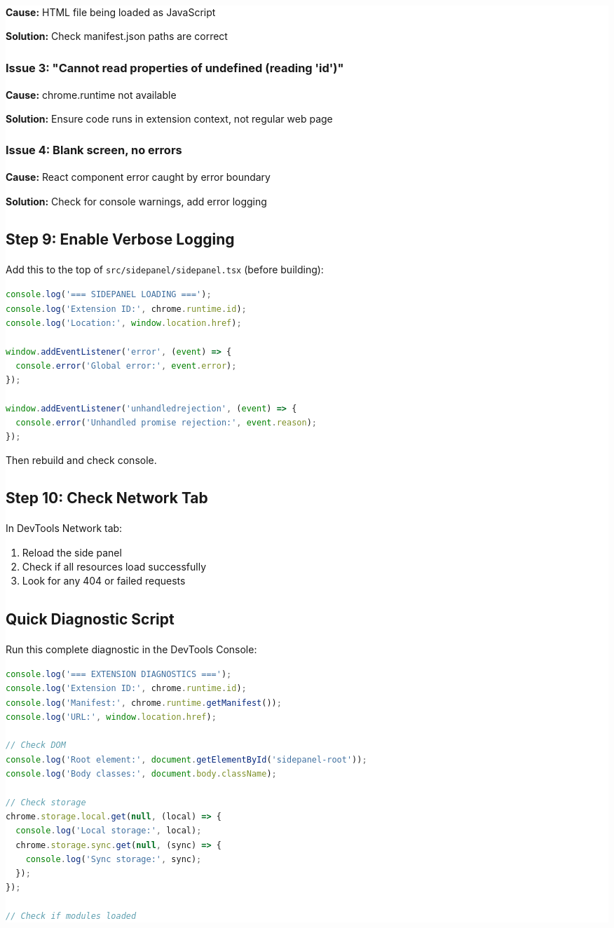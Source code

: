 **Cause:** HTML file being loaded as JavaScript

**Solution:** Check manifest.json paths are correct

### Issue 3: "Cannot read properties of undefined (reading 'id')"

**Cause:** chrome.runtime not available

**Solution:** Ensure code runs in extension context, not regular web page

### Issue 4: Blank screen, no errors

**Cause:** React component error caught by error boundary

**Solution:** Check for console warnings, add error logging

## Step 9: Enable Verbose Logging

Add this to the top of `src/sidepanel/sidepanel.tsx` (before building):

```typescript
console.log('=== SIDEPANEL LOADING ===');
console.log('Extension ID:', chrome.runtime.id);
console.log('Location:', window.location.href);

window.addEventListener('error', (event) => {
  console.error('Global error:', event.error);
});

window.addEventListener('unhandledrejection', (event) => {
  console.error('Unhandled promise rejection:', event.reason);
});
```

Then rebuild and check console.

## Step 10: Check Network Tab

In DevTools Network tab:
1. Reload the side panel
2. Check if all resources load successfully
3. Look for any 404 or failed requests

## Quick Diagnostic Script

Run this complete diagnostic in the DevTools Console:

```javascript
console.log('=== EXTENSION DIAGNOSTICS ===');
console.log('Extension ID:', chrome.runtime.id);
console.log('Manifest:', chrome.runtime.getManifest());
console.log('URL:', window.location.href);

// Check DOM
console.log('Root element:', document.getElementById('sidepanel-root'));
console.log('Body classes:', document.body.className);

// Check storage
chrome.storage.local.get(null, (local) => {
  console.log('Local storage:', local);
  chrome.storage.sync.get(null, (sync) => {
    console.log('Sync storage:', sync);
  });
});

// Check if modules loaded
```